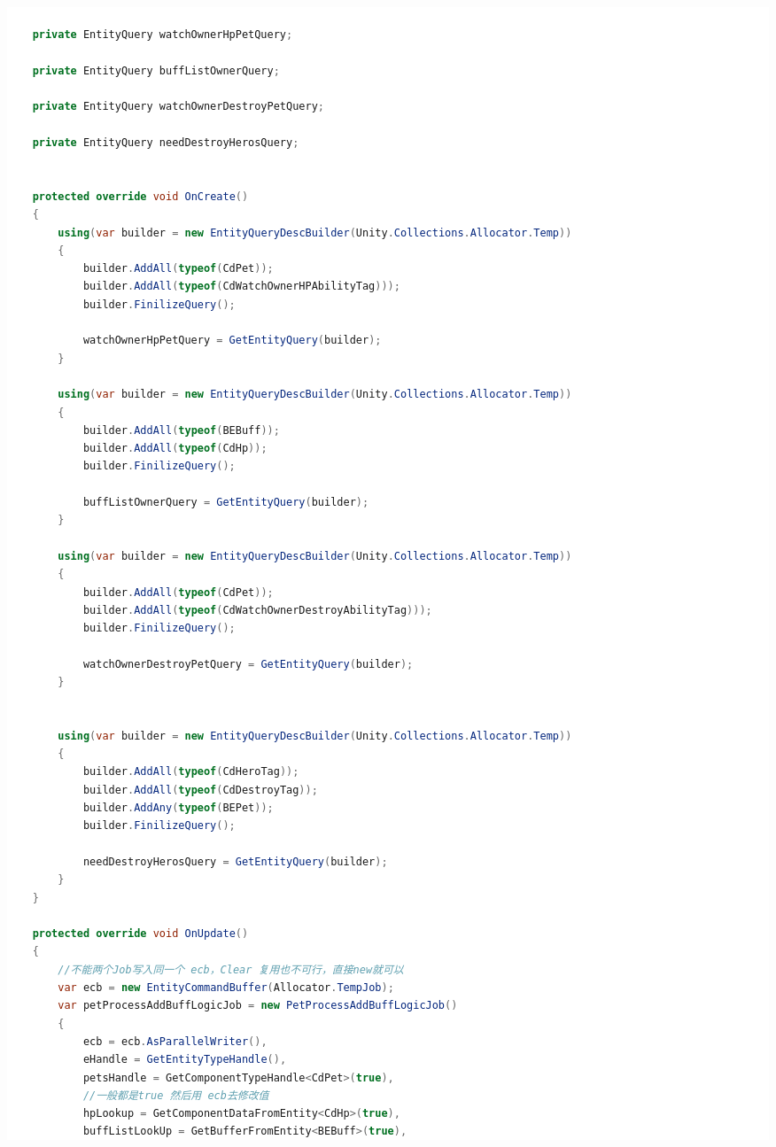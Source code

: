 ```c#

	private EntityQuery watchOwnerHpPetQuery;
	
	private EntityQuery buffListOwnerQuery;
	
	private EntityQuery watchOwnerDestroyPetQuery;
	
	private EntityQuery needDestroyHerosQuery;
	

	protected override void OnCreate()
    {
    	using(var builder = new EntityQueryDescBuilder(Unity.Collections.Allocator.Temp))
        {
        	builder.AddAll(typeof(CdPet));
        	builder.AddAll(typeof(CdWatchOwnerHPAbilityTag)));
        	builder.FinilizeQuery();
        	
        	watchOwnerHpPetQuery = GetEntityQuery(builder);
        }
        
        using(var builder = new EntityQueryDescBuilder(Unity.Collections.Allocator.Temp))
        {
        	builder.AddAll(typeof(BEBuff));
        	builder.AddAll(typeof(CdHp));
        	builder.FinilizeQuery();
        	
        	buffListOwnerQuery = GetEntityQuery(builder);
        }
        
        using(var builder = new EntityQueryDescBuilder(Unity.Collections.Allocator.Temp))
        {
        	builder.AddAll(typeof(CdPet));
        	builder.AddAll(typeof(CdWatchOwnerDestroyAbilityTag)));
        	builder.FinilizeQuery();
        	
        	watchOwnerDestroyPetQuery = GetEntityQuery(builder);
        }
        
        
        using(var builder = new EntityQueryDescBuilder(Unity.Collections.Allocator.Temp))
        {
        	builder.AddAll(typeof(CdHeroTag));
        	builder.AddAll(typeof(CdDestroyTag));
        	builder.AddAny(typeof(BEPet));
        	builder.FinilizeQuery();
        	
        	needDestroyHerosQuery = GetEntityQuery(builder);
        }
    }

	protected override void OnUpdate() 
	{ 
		//不能两个Job写入同一个 ecb，Clear 复用也不可行，直接new就可以
		var ecb = new EntityCommandBuffer(Allocator.TempJob);
		var petProcessAddBuffLogicJob = new PetProcessAddBuffLogicJob()
        {
        	ecb = ecb.AsParallelWriter(),
            eHandle = GetEntityTypeHandle(),
            petsHandle = GetComponentTypeHandle<CdPet>(true),
            //一般都是true 然后用 ecb去修改值
            hpLookup = GetComponentDataFromEntity<CdHp>(true),
            buffListLookUp = GetBufferFromEntity<BEBuff>(true),
```